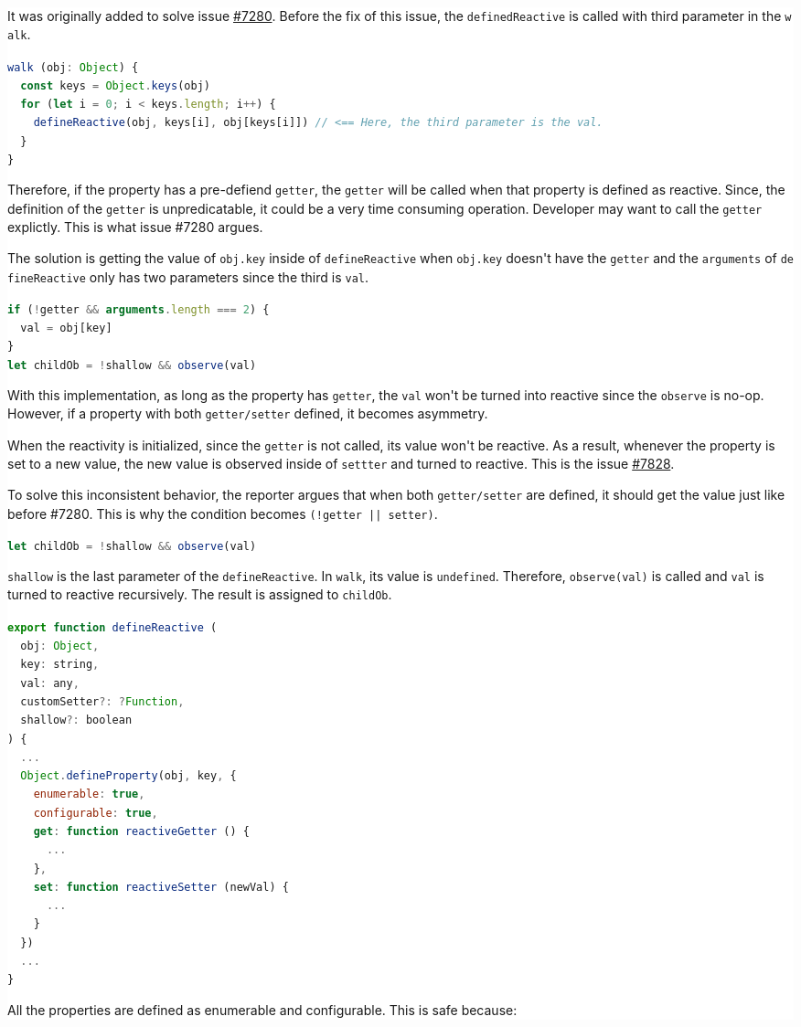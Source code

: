 It was originally added to solve issue [#7280](https://github.com/vuejs/vue/issues/7280).
Before the fix of this issue, the `definedReactive` is called with third parameter in the `walk`.
```js
walk (obj: Object) {
  const keys = Object.keys(obj)
  for (let i = 0; i < keys.length; i++) {
    defineReactive(obj, keys[i], obj[keys[i]]) // <== Here, the third parameter is the val.
  }
}
```
Therefore, if the property has a pre-defiend `getter`, the `getter` will be called when that property is defined as reactive.
Since, the definition of the `getter` is unpredicatable, it could be a very time consuming operation. Developer
may want to call the `getter` explictly. This is what issue #7280 argues.  

The solution is getting the value of `obj.key` inside of `defineReactive` when `obj.key` doesn't have the `getter`
and the `arguments` of `defineReactive` only has two parameters since the third is `val`.
```js
if (!getter && arguments.length === 2) {
  val = obj[key]
}
let childOb = !shallow && observe(val)
```
With this implementation, as long as the property has `getter`, the `val` won't be turned into reactive since the `observe` is no-op.
However, if a property with both `getter/setter` defined, it becomes asymmetry.  

When the reactivity is initialized, since the `getter` is not called, its value won't be reactive. As a result, whenever the property
is set to a new value, the new value is observed inside of `settter` and turned to reactive. This is the issue [#7828](https://github.com/vuejs/vue/pull/7828).  

To solve this inconsistent behavior, the reporter argues that when both `getter/setter` are defined, it should get the value just like before #7280. This is why the condition becomes `(!getter || setter)`.
```js
let childOb = !shallow && observe(val)
```
`shallow` is the last parameter of the `defineReactive`. In `walk`, its value is `undefined`. Therefore, `observe(val)` is called and `val`
is turned to reactive recursively. The result is assigned to `childOb`.
```js
export function defineReactive (
  obj: Object,
  key: string,
  val: any,
  customSetter?: ?Function,
  shallow?: boolean
) {
  ...
  Object.defineProperty(obj, key, {
    enumerable: true,
    configurable: true,
    get: function reactiveGetter () {
      ...
    },
    set: function reactiveSetter (newVal) {
      ...
    }
  })
  ...
}
```
All the properties are defined as enumerable and configurable. This is safe because: